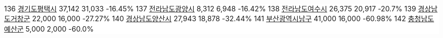  <tr class="item">
    <td>136</td>
    <td><a href="/apt/경기도평택시">경기도평택시</a></td>
    <td>37,142</td>
    <td>31,033</td>
    <td>-16.45%</td>
  </tr>

  <tr class="item">
    <td>137</td>
    <td><a href="/apt/전라남도광양시">전라남도광양시</a></td>
    <td>8,312</td>
    <td>6,948</td>
    <td>-16.42%</td>
  </tr>

  <tr class="item">
    <td>138</td>
    <td><a href="/apt/전라남도여수시">전라남도여수시</a></td>
    <td>26,375</td>
    <td>20,917</td>
    <td>-20.7%</td>
  </tr>

  <tr class="item">
    <td>139</td>
    <td><a href="/apt/경상남도거창군">경상남도거창군</a></td>
    <td>22,000</td>
    <td>16,000</td>
    <td>-27.27%</td>
  </tr>

  <tr class="item">
    <td>140</td>
    <td><a href="/apt/경상남도양산시">경상남도양산시</a></td>
    <td>27,943</td>
    <td>18,878</td>
    <td>-32.44%</td>
  </tr>

  <tr class="item">
    <td>141</td>
    <td><a href="/apt/부산광역시남구">부산광역시남구</a></td>
    <td>41,000</td>
    <td>16,000</td>
    <td>-60.98%</td>
  </tr>

  <tr class="item">
    <td>142</td>
    <td><a href="/apt/충청남도예산군">충청남도예산군</a></td>
    <td>5,000</td>
    <td>2,000</td>
    <td>-60.0%</td>
  </tr>
